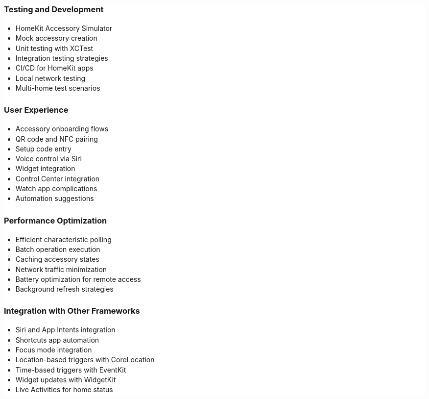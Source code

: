 ### Testing and Development
- HomeKit Accessory Simulator
- Mock accessory creation
- Unit testing with XCTest
- Integration testing strategies
- CI/CD for HomeKit apps
- Local network testing
- Multi-home test scenarios

### User Experience
- Accessory onboarding flows
- QR code and NFC pairing
- Setup code entry
- Voice control via Siri
- Widget integration
- Control Center integration
- Watch app complications
- Automation suggestions

### Performance Optimization
- Efficient characteristic polling
- Batch operation execution
- Caching accessory states
- Network traffic minimization
- Battery optimization for remote access
- Background refresh strategies

### Integration with Other Frameworks
- Siri and App Intents integration
- Shortcuts app automation
- Focus mode integration
- Location-based triggers with CoreLocation
- Time-based triggers with EventKit
- Widget updates with WidgetKit
- Live Activities for home status
